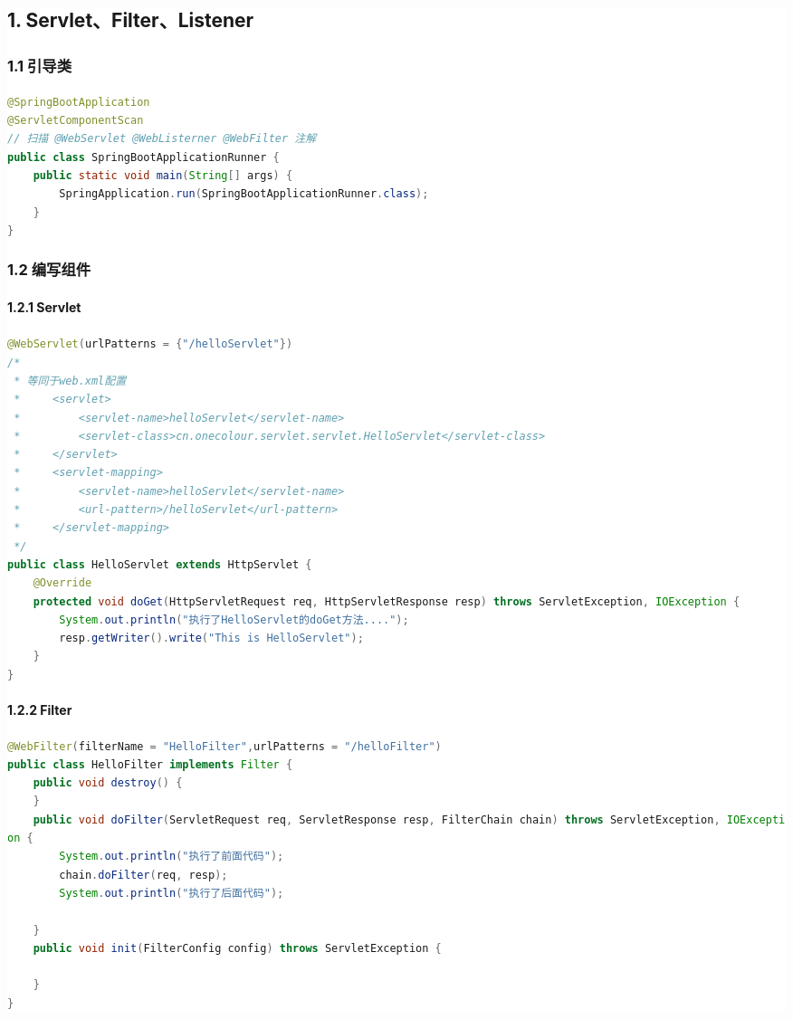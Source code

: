 ## 1. Servlet、Filter、Listener

### 1.1 引导类

```java
@SpringBootApplication
@ServletComponentScan
// 扫描 @WebServlet @WebListerner @WebFilter 注解
public class SpringBootApplicationRunner {
    public static void main(String[] args) {
        SpringApplication.run(SpringBootApplicationRunner.class);
    }
}
```

### 1.2 编写组件

#### 1.2.1 Servlet

```java
@WebServlet(urlPatterns = {"/helloServlet"})
/*
 * 等同于web.xml配置
 *     <servlet>
 *         <servlet-name>helloServlet</servlet-name>
 *         <servlet-class>cn.onecolour.servlet.servlet.HelloServlet</servlet-class>
 *     </servlet>
 *     <servlet-mapping>
 *     	   <servlet-name>helloServlet</servlet-name>
 *         <url-pattern>/helloServlet</url-pattern>
 *     </servlet-mapping>
 */
public class HelloServlet extends HttpServlet {
    @Override
    protected void doGet(HttpServletRequest req, HttpServletResponse resp) throws ServletException, IOException {
        System.out.println("执行了HelloServlet的doGet方法....");
        resp.getWriter().write("This is HelloServlet");
    }
}
```

#### 1.2.2 Filter

```java
@WebFilter(filterName = "HelloFilter",urlPatterns = "/helloFilter")
public class HelloFilter implements Filter {
    public void destroy() {
    }
    public void doFilter(ServletRequest req, ServletResponse resp, FilterChain chain) throws ServletException, IOException {
        System.out.println("执行了前面代码");
        chain.doFilter(req, resp);
        System.out.println("执行了后面代码");

    }
    public void init(FilterConfig config) throws ServletException {

    }
}
```

